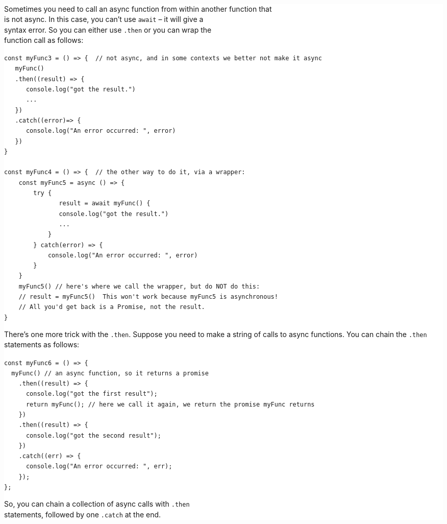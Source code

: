 Sometimes you need to call an async function from within another function that  
is not async. In this case, you can’t use `await` – it will give a  
syntax error. So you can either use `.then` or you can wrap the  
function call as follows:

```
const myFunc3 = () => {  // not async, and in some contexts we better not make it async
   myFunc()
   .then((result) => {
      console.log("got the result.")
      ...
   })
   .catch((error)=> {
      console.log("An error occurred: ", error)
   })
}

const myFunc4 = () => {  // the other way to do it, via a wrapper:
    const myFunc5 = async () => {
        try {
               result = await myFunc() {
               console.log("got the result.")
               ...
            }
        } catch(error) => {
            console.log("An error occurred: ", error)
        }
    }
    myFunc5() // here's where we call the wrapper, but do NOT do this:
    // result = myFunc5()  This won't work because myFunc5 is asynchronous!
    // All you'd get back is a Promise, not the result.
}
```

There’s one more trick with the `.then`. Suppose you need to make a string of calls to async functions. You can chain the `.then` statements as follows:

```
const myFunc6 = () => {
  myFunc() // an async function, so it returns a promise
    .then((result) => {
      console.log("got the first result");
      return myFunc(); // here we call it again, we return the promise myFunc returns
    })
    .then((result) => {
      console.log("got the second result");
    })
    .catch((err) => {
      console.log("An error occurred: ", err);
    });
};
```

So, you can chain a collection of async calls with `.then`  
statements, followed by one `.catch` at the end.
